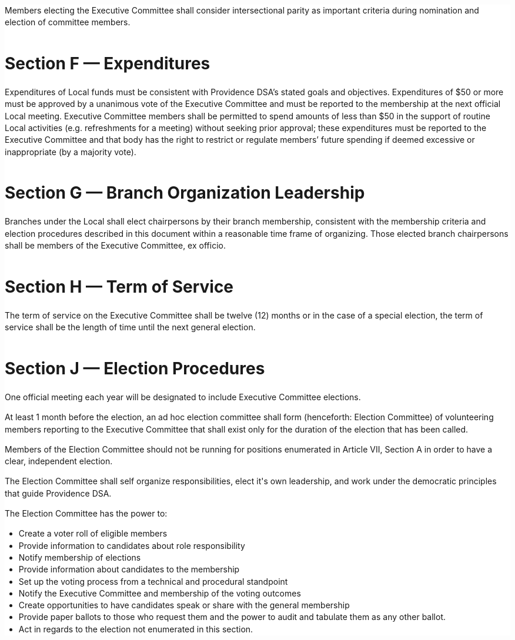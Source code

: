 Members electing the Executive Committee shall consider intersectional parity as important criteria during nomination and election of committee members.

# Section F — Expenditures

Expenditures of Local funds must be consistent with Providence DSA’s stated goals and objectives. Expenditures of $50 or more must be approved by a unanimous vote of the Executive Committee and must be reported to the membership at the next official Local meeting. Executive Committee members shall be permitted to spend amounts of less than $50 in the support of routine Local activities (e.g. refreshments for a meeting) without seeking prior approval; these expenditures must be reported to the Executive Committee and that body has the right to restrict or regulate members’ future spending if deemed excessive or inappropriate (by a majority vote).

# Section G — Branch Organization Leadership

Branches under the Local shall elect chairpersons by their branch membership, consistent with the membership criteria and election procedures described in this document within a reasonable time frame of organizing. Those elected branch chairpersons shall be members of the Executive Committee, ex officio.

# Section H — Term of Service

The term of service on the Executive Committee shall be twelve (12) months or in the case of a special election, the term of service shall be the length of time until the next general election.

# Section J — Election Procedures

One official meeting each year will be designated to include Executive Committee elections.

At least 1 month before the election, an ad hoc election committee shall form (henceforth: Election Committee) of volunteering members reporting to the Executive Committee that shall exist only for the duration of the election that has been called.

Members of the Election Committee should not be running for positions enumerated in Article VII, Section A in order to have a clear, independent election.

The Election Committee shall self organize responsibilities, elect it's own leadership, and work under the democratic principles that guide Providence DSA.

The Election Committee has the power to:

- Create a voter roll of eligible members
- Provide information to candidates about role responsibility
- Notify membership of elections
- Provide information about candidates to the membership
- Set up the voting process from a technical and procedural standpoint
- Notify the Executive Committee and membership of the voting outcomes
- Create opportunities to have candidates speak or share with the general membership
- Provide paper ballots to those who request them and the power to audit and tabulate them as any other ballot.
- Act in regards to the election not enumerated in this section.
